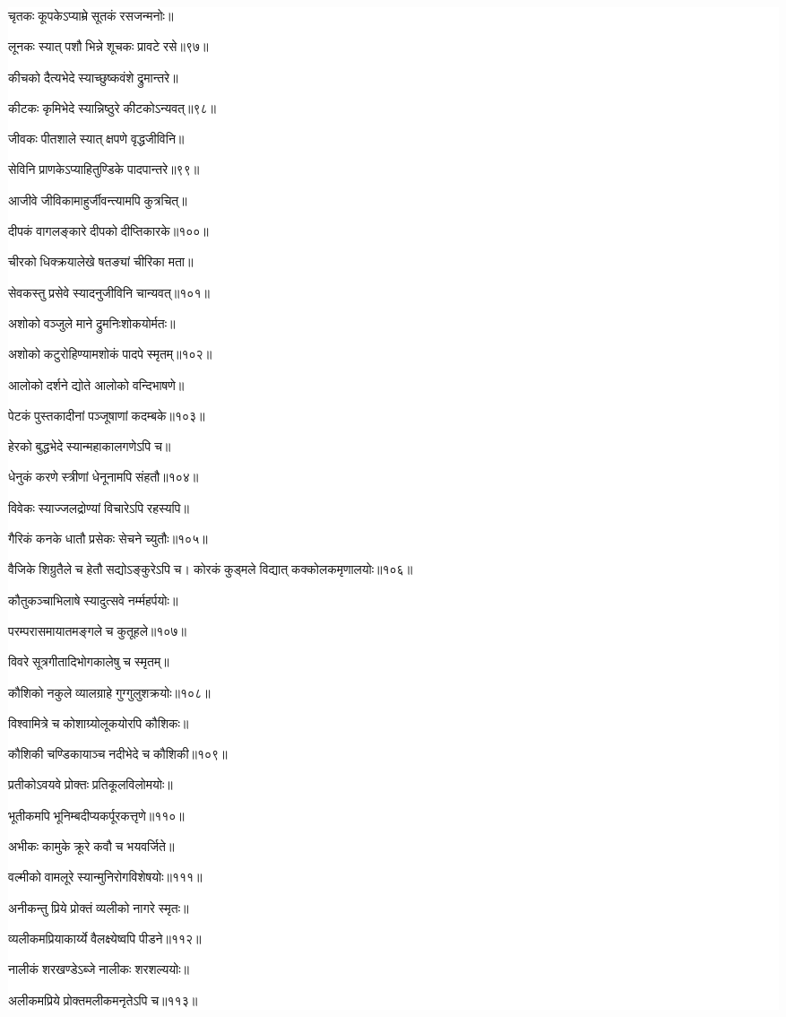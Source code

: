 चृतकः कूपकेऽप्याम्रे सूतकं रसजन्मनोः॥

लूनकः स्यात् पशौ भिन्ने शूचकः प्रावटे रसे॥९७॥

कीचको दैत्यभेदे स्याच्छुष्कवंशे द्रुमान्तरे॥

कीटकः कृमिभेदे स्यान्निष्ठुरे कीटकोऽन्यवत्॥९८॥

जीवकः पीतशाले स्यात् क्षपणे वृद्धजीविनि॥

सेविनि प्राणकेऽप्याहितुण्डिके पादपान्तरे॥९९॥

आजीवे जीविकामाहुर्जीवन्त्यामपि कुत्रचित्॥

दीपकं वागलङ्कारे दीपको दीप्तिकारके॥१००॥

चीरको धिक्क्रयालेखे षतङ्यां चीरिका मता॥

सेवकस्तु प्रसेवे स्यादनुजीविनि चान्यवत्॥१०१॥

अशोको वञ्जुले माने द्रुमनिःशोकयोर्मतः॥

अशोको कटुरोहिण्यामशोकं पादपे स्मृतम्॥१०२॥

आलोको दर्शने द्योते आलोको वन्दिभाषणे॥

पेटकं पुस्तकादीनां पञ्जूषाणां कदम्बके॥१०३॥

हेरको बुद्धभेदे स्यान्महाकालगणेऽपि च॥

धेनुकं करणे स्त्रीणां धेनूनामपि संहतौ॥१०४॥

विवेकः स्याज्जलद्रोण्यां विचारेऽपि रहस्यपि॥

गैरिकं कनके धातौ प्रसेकः सेचने च्युतौः॥१०५॥

वैजिके शिग्रुतैले च हेतौ सद्योऽङ्कुरेऽपि च। कोरकं कुड्मले विद्यात् कक्कोलकमृणालयोः॥१०६॥

कौतुकञ्चाभिलाषे स्यादुत्सवे नर्म्महर्पयोः॥

परम्परासमायातमङ्गले च कुतूहले॥१०७॥

विवरे सूत्रगीतादिभोगकालेषु च स्मृतम्॥

कौशिको नकुले व्यालग्राहे गुग्गुलुशक्रयोः॥१०८॥

विश्वामित्रे च कोशाग्र्योलूकयोरपि कौशिकः॥

कौशिकी चण्डिकायाञ्च नदीभेदे च कौशिकी॥१०९॥

प्रतीकोऽवयवे प्रोक्तः प्रतिकूलविलोमयोः॥

भूतीकमपि भूनिम्बदीप्यकर्पूरकत्तृणे॥११०॥

अभीकः कामुके क्रूरे कवौ च भयवर्जिते॥

वल्मीको वामलूरे स्यान्मुनिरोगविशेषयोः॥१११॥

अनीकन्तु प्रिये प्रोक्तं व्यलीको नागरे स्मृतः॥

व्यलीकमप्रियाकार्य्ये वैलक्ष्येष्वपि पीडने॥११२॥

नालीकं शरखण्डेऽब्जे नालीकः शरशल्ययोः॥

अलीकमप्रिये प्रोक्तमलीकमनृतेऽपि च॥११३॥
